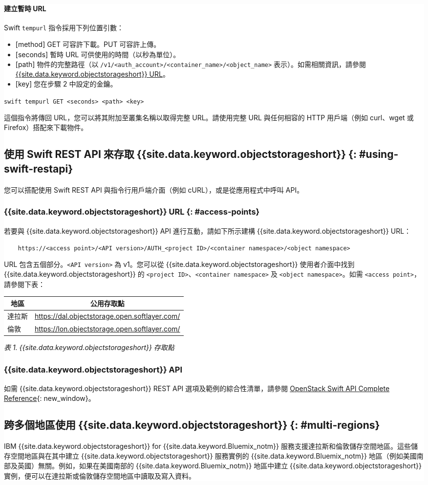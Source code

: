 #### 建立暫時 URL

Swift `tempurl` 指令採用下列位置引數：

* [method] GET 可容許下載。PUT 可容許上傳。
* [seconds] 暫時 URL 可供使用的時間（以秒為單位）。
* [path] 物件的完整路徑（以 `/v1/<auth_account>/<container_name>/<object_name>` 表示）。如需相關資訊，請參閱 [{{site.data.keyword.objectstorageshort}} URL](#access-points)。
* [key] 您在步驟 2 中設定的金鑰。

```
swift tempurl GET <seconds> <path> <key>
```

這個指令將傳回 URL，您可以將其附加至叢集名稱以取得完整 URL。請使用完整 URL 與任何相容的 HTTP 用戶端（例如 curl、wget 或 Firefox）搭配來下載物件。

## 使用 Swift REST API 來存取 {{site.data.keyword.objectstorageshort}} {: #using-swift-restapi}

您可以搭配使用 Swift REST API 與指令行用戶端介面（例如 cURL），或是從應用程式中呼叫 API。  

### {{site.data.keyword.objectstorageshort}} URL {: #access-points}

若要與 {{site.data.keyword.objectstorageshort}} API 進行互動，請如下所示建構 {{site.data.keyword.objectstorageshort}} URL：
```
	https://<access point>/<API version>/AUTH_<project ID>/<container namespace>/<object namespace>
```


URL 包含五個部分。`<API version>` 為 v1。您可以從 {{site.data.keyword.objectstorageshort}} 使用者介面中找到 {{site.data.keyword.objectstorageshort}} 的 `<project ID>`、`<container namespace>` 及 `<object namespace>`。如需 `<access point>`，請參閱下表：


| **地區**    |   **公用存取點**                              |
|-------------|-----------------------------------------------|
| 達拉斯      | https://dal.objectstorage.open.softlayer.com/ |
| 倫敦        | https://lon.objectstorage.open.softlayer.com/ |


*表 1. {{site.data.keyword.objectstorageshort}} 存取點*


### {{site.data.keyword.objectstorageshort}} API

如需 {{site.data.keyword.objectstorageshort}} REST API 選項及範例的綜合性清單，請參閱 [OpenStack Swift API Complete Reference](http://developer.openstack.org/api-ref-objectstorage-v1.html){: new_window}。

## 跨多個地區使用 {{site.data.keyword.objectstorageshort}} {: #multi-regions}  

IBM {{site.data.keyword.objectstorageshort}} for {{site.data.keyword.Bluemix_notm}} 服務支援達拉斯和倫敦儲存空間地區。這些儲存空間地區與在其中建立 {{site.data.keyword.objectstorageshort}} 服務實例的 {{site.data.keyword.Bluemix_notm}} 地區（例如美國南部及英國）無關。例如，如果在美國南部的 {{site.data.keyword.Bluemix_notm}} 地區中建立 {{site.data.keyword.objectstorageshort}} 實例，便可以在達拉斯或倫敦儲存空間地區中讀取及寫入資料。  
